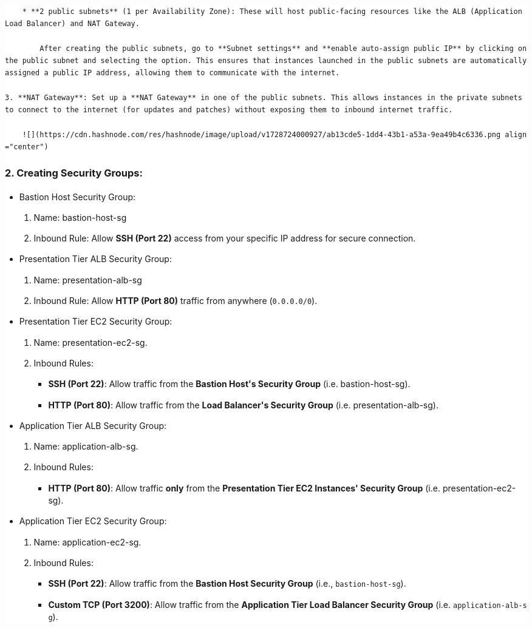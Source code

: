         * **2 public subnets** (1 per Availability Zone): These will host public-facing resources like the ALB (Application Load Balancer) and NAT Gateway.
            
            After creating the public subnets, go to **Subnet settings** and **enable auto-assign public IP** by clicking on the public subnet and selecting the option. This ensures that instances launched in the public subnets are automatically assigned a public IP address, allowing them to communicate with the internet.
            
    3. **NAT Gateway**: Set up a **NAT Gateway** in one of the public subnets. This allows instances in the private subnets to connect to the internet (for updates and patches) without exposing them to inbound internet traffic.
        
        ![](https://cdn.hashnode.com/res/hashnode/image/upload/v1728724000927/ab13cde5-1dd4-43b1-a53a-9ea49b4c6336.png align="center")
        

### 2\. Creating Security Groups:

* Bastion Host Security Group:
    
    1. Name: bastion-host-sg
        
    2. Inbound Rule: Allow **SSH (Port 22)** access from your specific IP address for secure connection.
        
* Presentation Tier ALB Security Group:
    
    1. Name: presentation-alb-sg
        
    2. Inbound Rule: Allow **HTTP (Port 80)** traffic from anywhere (`0.0.0.0/0`).
        
* Presentation Tier EC2 Security Group:
    
    1. Name: presentation-ec2-sg.
        
    2. Inbound Rules:
        
        * **SSH (Port 22)**: Allow traffic from the **Bastion Host's Security Group** (i.e. bastion-host-sg).
            
        * **HTTP (Port 80)**: Allow traffic from the **Load Balancer's Security Group** (i.e. presentation-alb-sg).
            
* Application Tier ALB Security Group:
    
    1. Name: application-alb-sg.
        
    2. Inbound Rules:
        
        * **HTTP (Port 80)**: Allow traffic **only** from the **Presentation Tier EC2 Instances' Security Group** (i.e. presentation-ec2-sg).
            
* Application Tier EC2 Security Group:
    
    1. Name: application-ec2-sg.
        
    2. Inbound Rules:
        
        * **SSH (Port 22)**: Allow traffic from the **Bastion Host Security Group** (i.e., `bastion-host-sg`).
            
        * **Custom TCP (Port 3200)**: Allow traffic from the **Application Tier Load Balancer Security Group** (i.e. `application-alb-sg`).
            